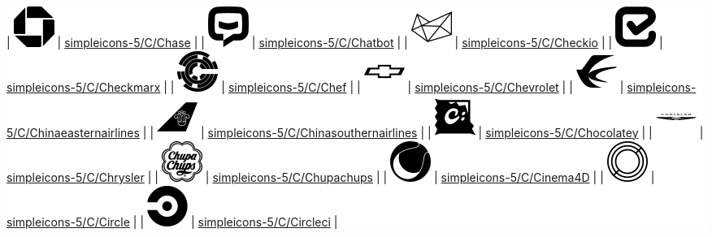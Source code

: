| ![illustration of simpleicons-5/C/Chase](../../simpleicons-5/C/Chase.png) | [simpleicons-5/C/Chase](../../simpleicons-5/C/Chase.md) |
| ![illustration of simpleicons-5/C/Chatbot](../../simpleicons-5/C/Chatbot.png) | [simpleicons-5/C/Chatbot](../../simpleicons-5/C/Chatbot.md) |
| ![illustration of simpleicons-5/C/Checkio](../../simpleicons-5/C/Checkio.png) | [simpleicons-5/C/Checkio](../../simpleicons-5/C/Checkio.md) |
| ![illustration of simpleicons-5/C/Checkmarx](../../simpleicons-5/C/Checkmarx.png) | [simpleicons-5/C/Checkmarx](../../simpleicons-5/C/Checkmarx.md) |
| ![illustration of simpleicons-5/C/Chef](../../simpleicons-5/C/Chef.png) | [simpleicons-5/C/Chef](../../simpleicons-5/C/Chef.md) |
| ![illustration of simpleicons-5/C/Chevrolet](../../simpleicons-5/C/Chevrolet.png) | [simpleicons-5/C/Chevrolet](../../simpleicons-5/C/Chevrolet.md) |
| ![illustration of simpleicons-5/C/Chinaeasternairlines](../../simpleicons-5/C/Chinaeasternairlines.png) | [simpleicons-5/C/Chinaeasternairlines](../../simpleicons-5/C/Chinaeasternairlines.md) |
| ![illustration of simpleicons-5/C/Chinasouthernairlines](../../simpleicons-5/C/Chinasouthernairlines.png) | [simpleicons-5/C/Chinasouthernairlines](../../simpleicons-5/C/Chinasouthernairlines.md) |
| ![illustration of simpleicons-5/C/Chocolatey](../../simpleicons-5/C/Chocolatey.png) | [simpleicons-5/C/Chocolatey](../../simpleicons-5/C/Chocolatey.md) |
| ![illustration of simpleicons-5/C/Chrysler](../../simpleicons-5/C/Chrysler.png) | [simpleicons-5/C/Chrysler](../../simpleicons-5/C/Chrysler.md) |
| ![illustration of simpleicons-5/C/Chupachups](../../simpleicons-5/C/Chupachups.png) | [simpleicons-5/C/Chupachups](../../simpleicons-5/C/Chupachups.md) |
| ![illustration of simpleicons-5/C/Cinema4D](../../simpleicons-5/C/Cinema4D.png) | [simpleicons-5/C/Cinema4D](../../simpleicons-5/C/Cinema4D.md) |
| ![illustration of simpleicons-5/C/Circle](../../simpleicons-5/C/Circle.png) | [simpleicons-5/C/Circle](../../simpleicons-5/C/Circle.md) |
| ![illustration of simpleicons-5/C/Circleci](../../simpleicons-5/C/Circleci.png) | [simpleicons-5/C/Circleci](../../simpleicons-5/C/Circleci.md) |